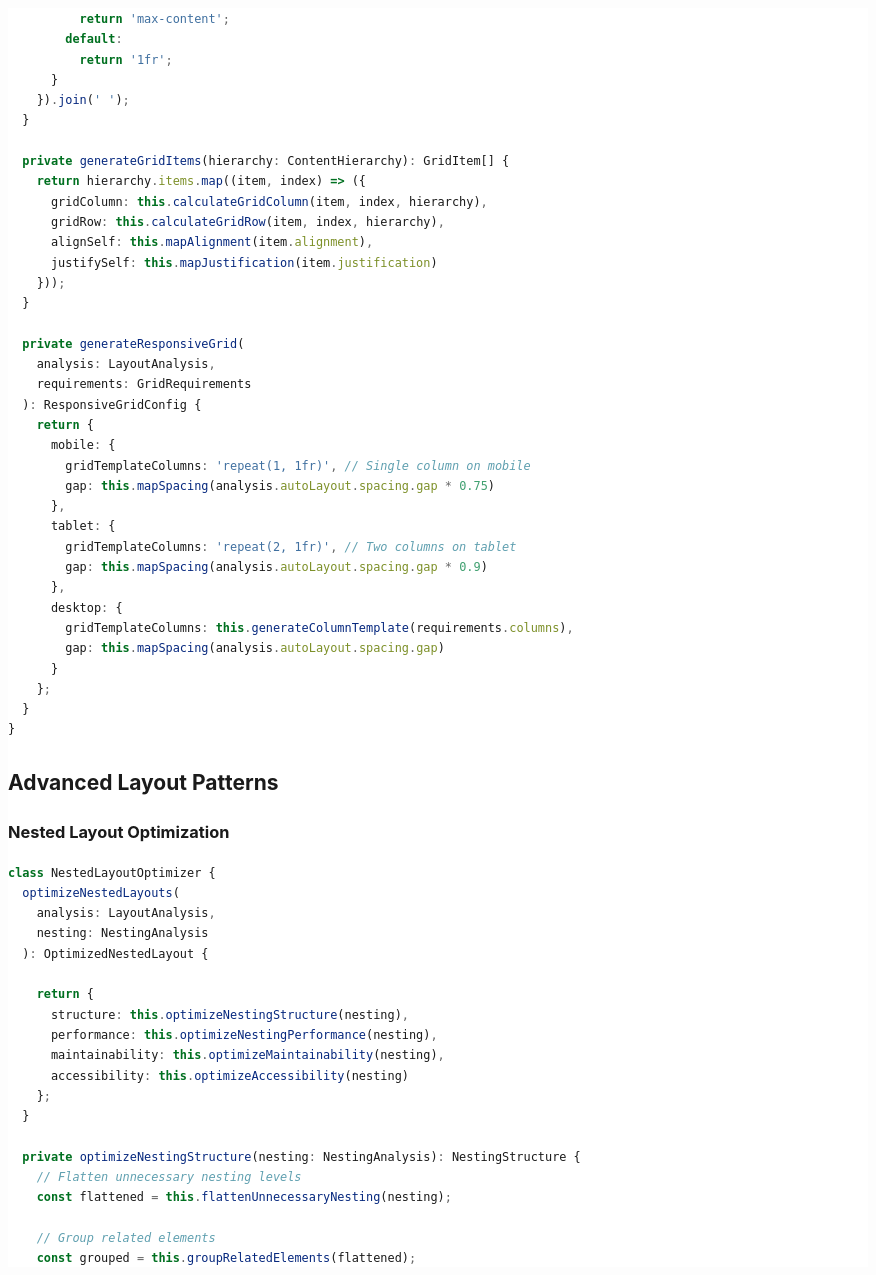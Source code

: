 ```typescript
          return 'max-content';
        default:
          return '1fr';
      }
    }).join(' ');
  }

  private generateGridItems(hierarchy: ContentHierarchy): GridItem[] {
    return hierarchy.items.map((item, index) => ({
      gridColumn: this.calculateGridColumn(item, index, hierarchy),
      gridRow: this.calculateGridRow(item, index, hierarchy),
      alignSelf: this.mapAlignment(item.alignment),
      justifySelf: this.mapJustification(item.justification)
    }));
  }

  private generateResponsiveGrid(
    analysis: LayoutAnalysis,
    requirements: GridRequirements
  ): ResponsiveGridConfig {
    return {
      mobile: {
        gridTemplateColumns: 'repeat(1, 1fr)', // Single column on mobile
        gap: this.mapSpacing(analysis.autoLayout.spacing.gap * 0.75)
      },
      tablet: {
        gridTemplateColumns: 'repeat(2, 1fr)', // Two columns on tablet
        gap: this.mapSpacing(analysis.autoLayout.spacing.gap * 0.9)
      },
      desktop: {
        gridTemplateColumns: this.generateColumnTemplate(requirements.columns),
        gap: this.mapSpacing(analysis.autoLayout.spacing.gap)
      }
    };
  }
}
```

## Advanced Layout Patterns

### **Nested Layout Optimization**
```typescript
class NestedLayoutOptimizer {
  optimizeNestedLayouts(
    analysis: LayoutAnalysis,
    nesting: NestingAnalysis
  ): OptimizedNestedLayout {
    
    return {
      structure: this.optimizeNestingStructure(nesting),
      performance: this.optimizeNestingPerformance(nesting),
      maintainability: this.optimizeMaintainability(nesting),
      accessibility: this.optimizeAccessibility(nesting)
    };
  }

  private optimizeNestingStructure(nesting: NestingAnalysis): NestingStructure {
    // Flatten unnecessary nesting levels
    const flattened = this.flattenUnnecessaryNesting(nesting);
    
    // Group related elements
    const grouped = this.groupRelatedElements(flattened);
```